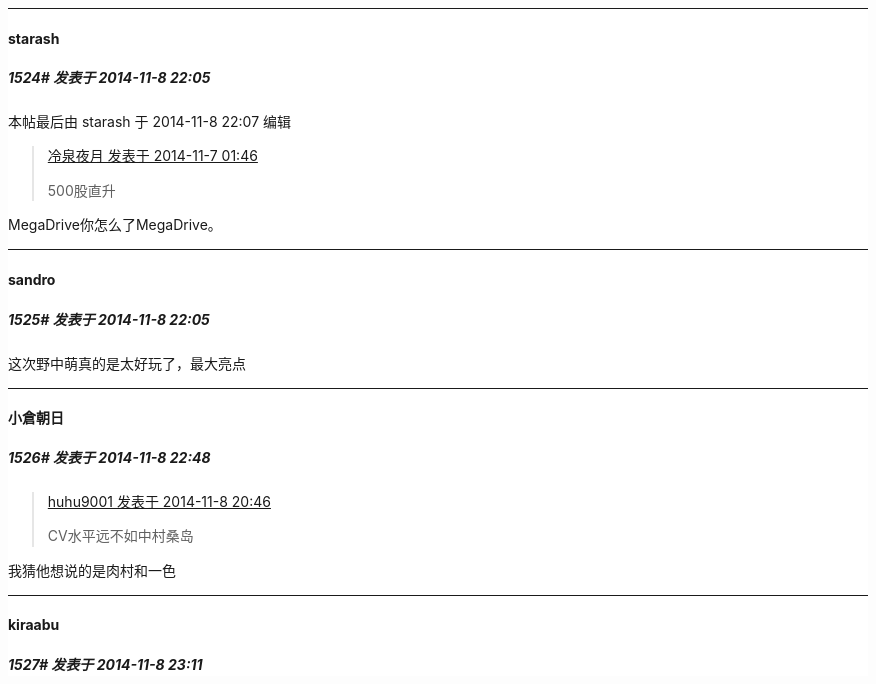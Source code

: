 




*****

####  starash  
##### 1524#       发表于 2014-11-8 22:05



 本帖最后由 starash 于 2014-11-8 22:07 编辑 
<blockquote><a href="httphttps://bbs.saraba1st.com/2b/forum.php?mod=redirect&amp;goto=findpost&amp;pid=27147381&amp;ptid=1018501" target="_blank">冷泉夜月 发表于 2014-11-7 01:46</a>

500股直升</blockquote>
MegaDrive你怎么了MegaDrive。







*****

####  sandro  
##### 1525#       发表于 2014-11-8 22:05




这次野中萌真的是太好玩了，最大亮点







*****

####  小倉朝日  
##### 1526#       发表于 2014-11-8 22:48



<blockquote><a href="httphttps://bbs.saraba1st.com/2b/forum.php?mod=redirect&amp;goto=findpost&amp;pid=27163396&amp;ptid=1018501" target="_blank">huhu9001 发表于 2014-11-8 20:46</a>

CV水平远不如中村桑岛</blockquote>
我猜他想说的是肉村和一色







*****

####  kiraabu  
##### 1527#       发表于 2014-11-8 23:11



